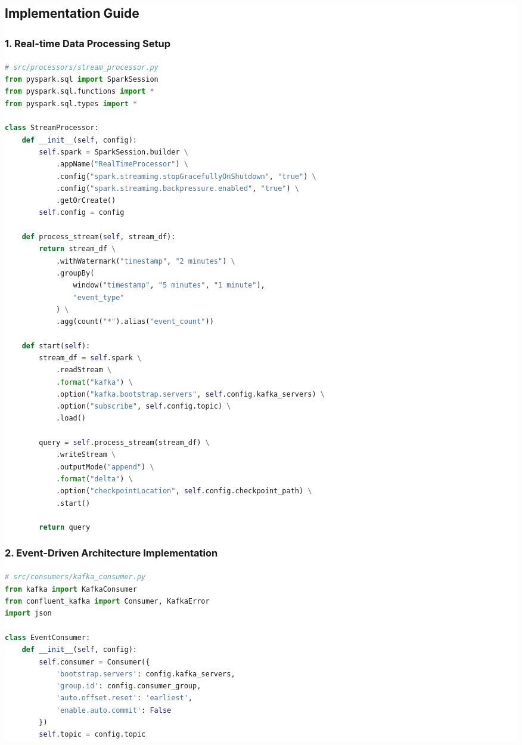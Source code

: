 ## Implementation Guide

### 1. Real-time Data Processing Setup

```python
# src/processors/stream_processor.py
from pyspark.sql import SparkSession
from pyspark.sql.functions import *
from pyspark.sql.types import *

class StreamProcessor:
    def __init__(self, config):
        self.spark = SparkSession.builder \
            .appName("RealTimeProcessor") \
            .config("spark.streaming.stopGracefullyOnShutdown", "true") \
            .config("spark.streaming.backpressure.enabled", "true") \
            .getOrCreate()
        self.config = config

    def process_stream(self, stream_df):
        return stream_df \
            .withWatermark("timestamp", "2 minutes") \
            .groupBy(
                window("timestamp", "5 minutes", "1 minute"),
                "event_type"
            ) \
            .agg(count("*").alias("event_count"))

    def start(self):
        stream_df = self.spark \
            .readStream \
            .format("kafka") \
            .option("kafka.bootstrap.servers", self.config.kafka_servers) \
            .option("subscribe", self.config.topic) \
            .load()

        query = self.process_stream(stream_df) \
            .writeStream \
            .outputMode("append") \
            .format("delta") \
            .option("checkpointLocation", self.config.checkpoint_path) \
            .start()

        return query
```

### 2. Event-Driven Architecture Implementation

```python
# src/consumers/kafka_consumer.py
from kafka import KafkaConsumer
from confluent_kafka import Consumer, KafkaError
import json

class EventConsumer:
    def __init__(self, config):
        self.consumer = Consumer({
            'bootstrap.servers': config.kafka_servers,
            'group.id': config.consumer_group,
            'auto.offset.reset': 'earliest',
            'enable.auto.commit': False
        })
        self.topic = config.topic
```